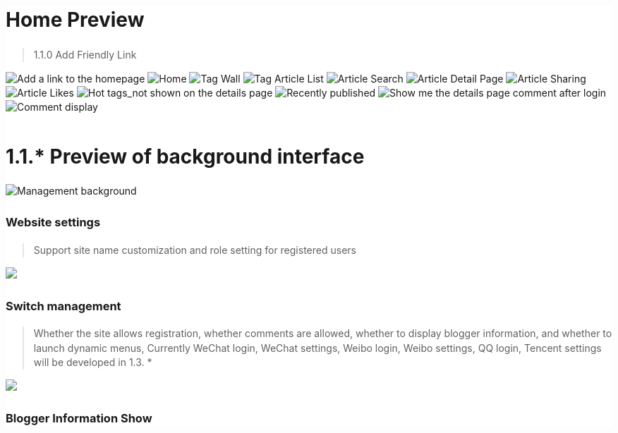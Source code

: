 
# Home Preview

> 1.1.0 Add Friendly Link

![Add a link to the homepage](https://oscimg.oschina.net/oscnet/up-895f05ba2f5b7a46852b5c9e947a950e844.png)
![Home](https://github.com/ijson/resource/blob/master/in-blog-boot/readme/1.jpeg)
![Tag Wall](https://github.com/ijson/resource/blob/master/in-blog-boot/readme/2.jpeg)
![Tag Article List](https://github.com/ijson/resource/blob/master/in-blog-boot/readme/3.jpeg)
![Article Search](https://github.com/ijson/resource/blob/master/in-blog-boot/readme/4.jpeg)
![Article Detail Page](https://github.com/ijson/resource/blob/master/in-blog-boot/readme/5.jpeg)
![Article Sharing](https://github.com/ijson/resource/blob/master/in-blog-boot/readme/6.jpeg)
![Article Likes](https://github.com/ijson/resource/blob/master/in-blog-boot/readme/7.jpeg)
![Hot tags_not shown on the details page](https://github.com/ijson/resource/blob/master/in-blog-boot/readme/8.jpeg)
![Recently published](https://github.com/ijson/resource/blob/master/in-blog-boot/readme/9.jpeg)
![Show me the details page comment after login](https://github.com/ijson/resource/blob/master/in-blog-boot/readme/10.jpeg)
![Comment display](https://github.com/ijson/resource/blob/master/in-blog-boot/readme/21.jpeg)





# 1.1.* Preview of background interface

![Management background](https://oscimg.oschina.net/oscnet/up-50a4a2f597f74377f651e65cb28442d62ec.png)


### Website settings

> Support site name customization and role setting for registered users

![](https://oscimg.oschina.net/oscnet/up-edf5a5895581beaea6771d985d4d8b57a86.png)

### Switch management

> Whether the site allows registration, whether comments are allowed, whether to display blogger information, and whether to launch dynamic menus,
> Currently WeChat login, WeChat settings, Weibo login, Weibo settings, QQ login, Tencent settings will be developed in 1.3. *


![](https://oscimg.oschina.net/oscnet/up-4364eebb00d75e20dd772d4a63317b0b7a2.png)


### Blogger Information Show
